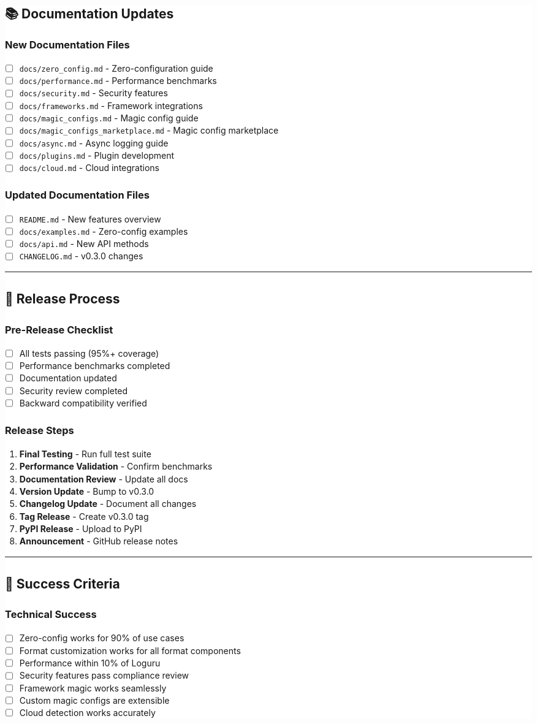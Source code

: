 
## 📚 Documentation Updates

### **New Documentation Files**
- [ ] `docs/zero_config.md` - Zero-configuration guide
- [ ] `docs/performance.md` - Performance benchmarks
- [ ] `docs/security.md` - Security features
- [ ] `docs/frameworks.md` - Framework integrations
- [ ] `docs/magic_configs.md` - Magic config guide
- [ ] `docs/magic_configs_marketplace.md` - Magic config marketplace
- [ ] `docs/async.md` - Async logging guide
- [ ] `docs/plugins.md` - Plugin development
- [ ] `docs/cloud.md` - Cloud integrations

### **Updated Documentation Files**
- [ ] `README.md` - New features overview
- [ ] `docs/examples.md` - Zero-config examples
- [ ] `docs/api.md` - New API methods
- [ ] `CHANGELOG.md` - v0.3.0 changes

---

## 🔄 Release Process

### **Pre-Release Checklist**
- [ ] All tests passing (95%+ coverage)
- [ ] Performance benchmarks completed
- [ ] Documentation updated
- [ ] Security review completed
- [ ] Backward compatibility verified

### **Release Steps**
1. **Final Testing** - Run full test suite
2. **Performance Validation** - Confirm benchmarks
3. **Documentation Review** - Update all docs
4. **Version Update** - Bump to v0.3.0
5. **Changelog Update** - Document all changes
6. **Tag Release** - Create v0.3.0 tag
7. **PyPI Release** - Upload to PyPI
8. **Announcement** - GitHub release notes

---

## 🎯 Success Criteria

### **Technical Success**
- [ ] Zero-config works for 90% of use cases
- [ ] Format customization works for all format components
- [ ] Performance within 10% of Loguru
- [ ] Security features pass compliance review
- [ ] Framework magic works seamlessly
- [ ] Custom magic configs are extensible
- [ ] Cloud detection works accurately
